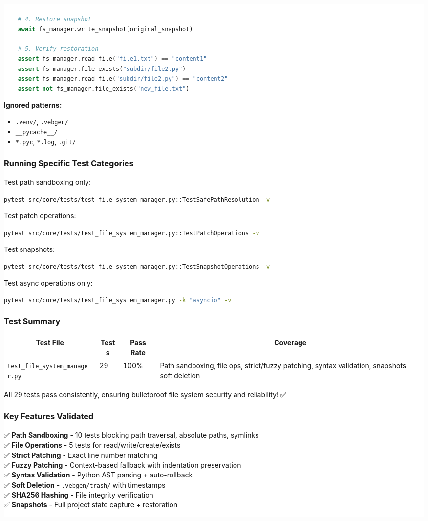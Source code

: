 ```python
    
    # 4. Restore snapshot
    await fs_manager.write_snapshot(original_snapshot)
    
    # 5. Verify restoration
    assert fs_manager.read_file("file1.txt") == "content1"
    assert fs_manager.file_exists("subdir/file2.py")
    assert fs_manager.read_file("subdir/file2.py") == "content2"
    assert not fs_manager.file_exists("new_file.txt")
```
**Ignored patterns:**
- `.venv/`, `.vebgen/`
- `__pycache__/`
- `*.pyc`, `*.log`, `.git/`

### Running Specific Test Categories

Test path sandboxing only:
```bash
pytest src/core/tests/test_file_system_manager.py::TestSafePathResolution -v
```

Test patch operations:
```bash
pytest src/core/tests/test_file_system_manager.py::TestPatchOperations -v
```

Test snapshots:
```bash
pytest src/core/tests/test_file_system_manager.py::TestSnapshotOperations -v
```

Test async operations only:
```bash
pytest src/core/tests/test_file_system_manager.py -k "asyncio" -v
```

### Test Summary

| Test File | Tests | Pass Rate | Coverage |
|---|---|---|---|
| `test_file_system_manager.py` | 29 | 100% | Path sandboxing, file ops, strict/fuzzy patching, syntax validation, snapshots, soft deletion |

All 29 tests pass consistently, ensuring bulletproof file system security and reliability! ✅

### Key Features Validated

✅ **Path Sandboxing** - 10 tests blocking path traversal, absolute paths, symlinks  
✅ **File Operations** - 5 tests for read/write/create/exists  
✅ **Strict Patching** - Exact line number matching  
✅ **Fuzzy Patching** - Context-based fallback with indentation preservation  
✅ **Syntax Validation** - Python AST parsing + auto-rollback  
✅ **Soft Deletion** - `.vebgen/trash/` with timestamps  
✅ **SHA256 Hashing** - File integrity verification  
✅ **Snapshots** - Full project state capture + restoration

---
